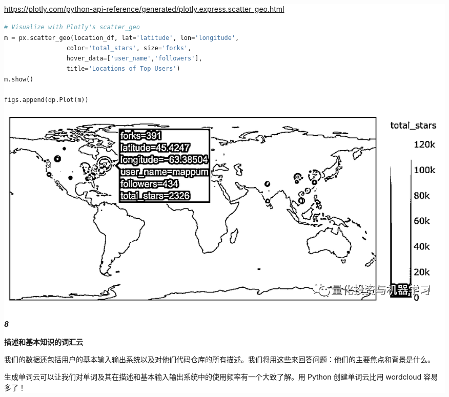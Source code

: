 https://plotly.com/python-api-reference/generated/plotly.express.scatter_geo.html

```py
# Visualize with Plotly's scatter_geo
m = px.scatter_geo(location_df, lat='latitude', lon='longitude',
                 color='total_stars', size='forks',
                 hover_data=['user_name','followers'],
                 title='Locations of Top Users')
m.show()

figs.append(dp.Plot(m)) 
```

![](img/a86942ae992a26a4a122cf0d2be841a9.png)

***8***

**描述和基本知识的词汇云**

我们的数据还包括用户的基本输入输出系统以及对他们代码仓库的所有描述。我们将用这些来回答问题：他们的主要焦点和背景是什么。

生成单词云可以让我们对单词及其在描述和基本输入输出系统中的使用频率有一个大致了解。用 Python 创建单词云比用 wordcloud 容易多了！
